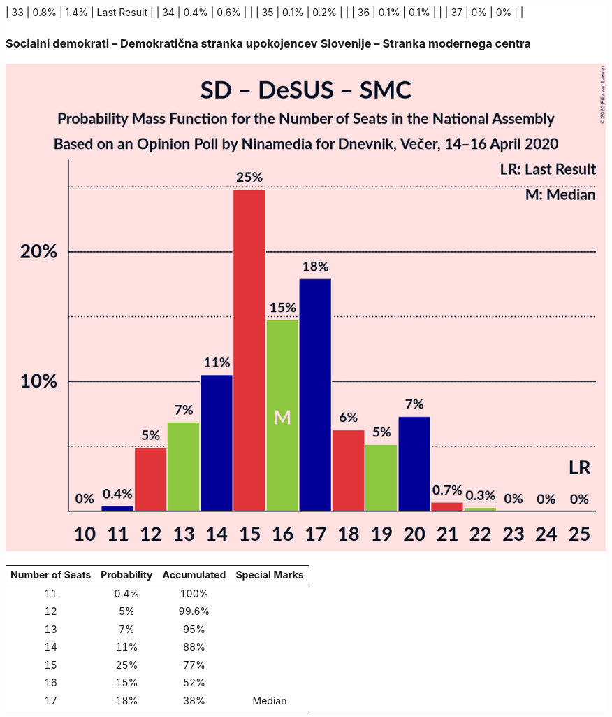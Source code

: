 | 33 | 0.8% | 1.4% | Last Result |
| 34 | 0.4% | 0.6% |  |
| 35 | 0.1% | 0.2% |  |
| 36 | 0.1% | 0.1% |  |
| 37 | 0% | 0% |  |

### Socialni demokrati – Demokratična stranka upokojencev Slovenije – Stranka modernega centra

![Graph with seats probability mass function not yet produced](2020-04-16-Ninamedia-coalitions-seats-pmf-sd–desus–smc.png "Seats Probability Mass Function")

| Number of Seats | Probability | Accumulated | Special Marks |
|:---------------:|:-----------:|:-----------:|:-------------:|
| 11 | 0.4% | 100% |  |
| 12 | 5% | 99.6% |  |
| 13 | 7% | 95% |  |
| 14 | 11% | 88% |  |
| 15 | 25% | 77% |  |
| 16 | 15% | 52% |  |
| 17 | 18% | 38% | Median |